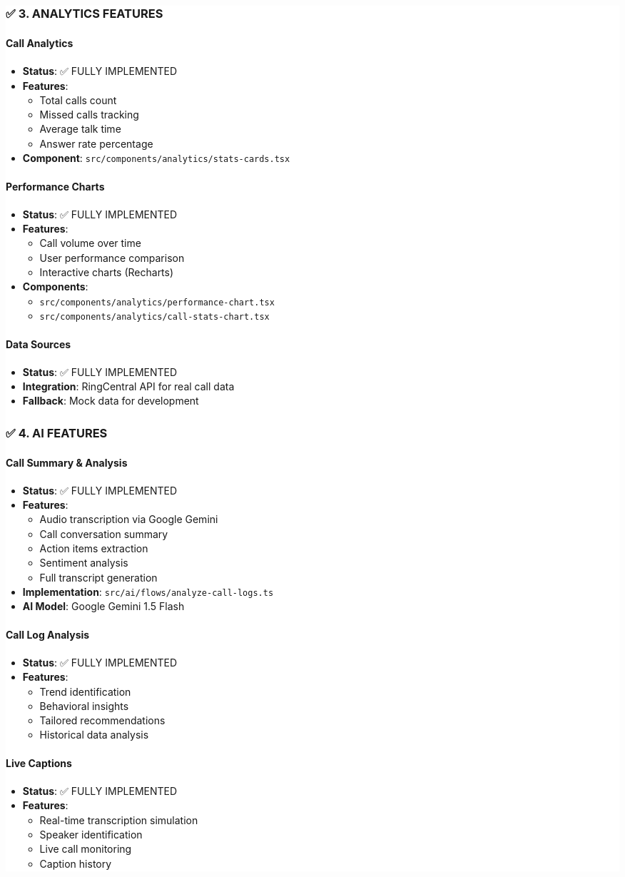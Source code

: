 ### ✅ **3. ANALYTICS FEATURES**

#### **Call Analytics**
- **Status**: ✅ FULLY IMPLEMENTED
- **Features**:
  - Total calls count
  - Missed calls tracking
  - Average talk time
  - Answer rate percentage
- **Component**: `src/components/analytics/stats-cards.tsx`

#### **Performance Charts**
- **Status**: ✅ FULLY IMPLEMENTED
- **Features**:
  - Call volume over time
  - User performance comparison
  - Interactive charts (Recharts)
- **Components**: 
  - `src/components/analytics/performance-chart.tsx`
  - `src/components/analytics/call-stats-chart.tsx`

#### **Data Sources**
- **Status**: ✅ FULLY IMPLEMENTED
- **Integration**: RingCentral API for real call data
- **Fallback**: Mock data for development

### ✅ **4. AI FEATURES**

#### **Call Summary & Analysis**
- **Status**: ✅ FULLY IMPLEMENTED
- **Features**:
  - Audio transcription via Google Gemini
  - Call conversation summary
  - Action items extraction
  - Sentiment analysis
  - Full transcript generation
- **Implementation**: `src/ai/flows/analyze-call-logs.ts`
- **AI Model**: Google Gemini 1.5 Flash

#### **Call Log Analysis**
- **Status**: ✅ FULLY IMPLEMENTED
- **Features**:
  - Trend identification
  - Behavioral insights
  - Tailored recommendations
  - Historical data analysis

#### **Live Captions**
- **Status**: ✅ FULLY IMPLEMENTED
- **Features**:
  - Real-time transcription simulation
  - Speaker identification
  - Live call monitoring
  - Caption history
